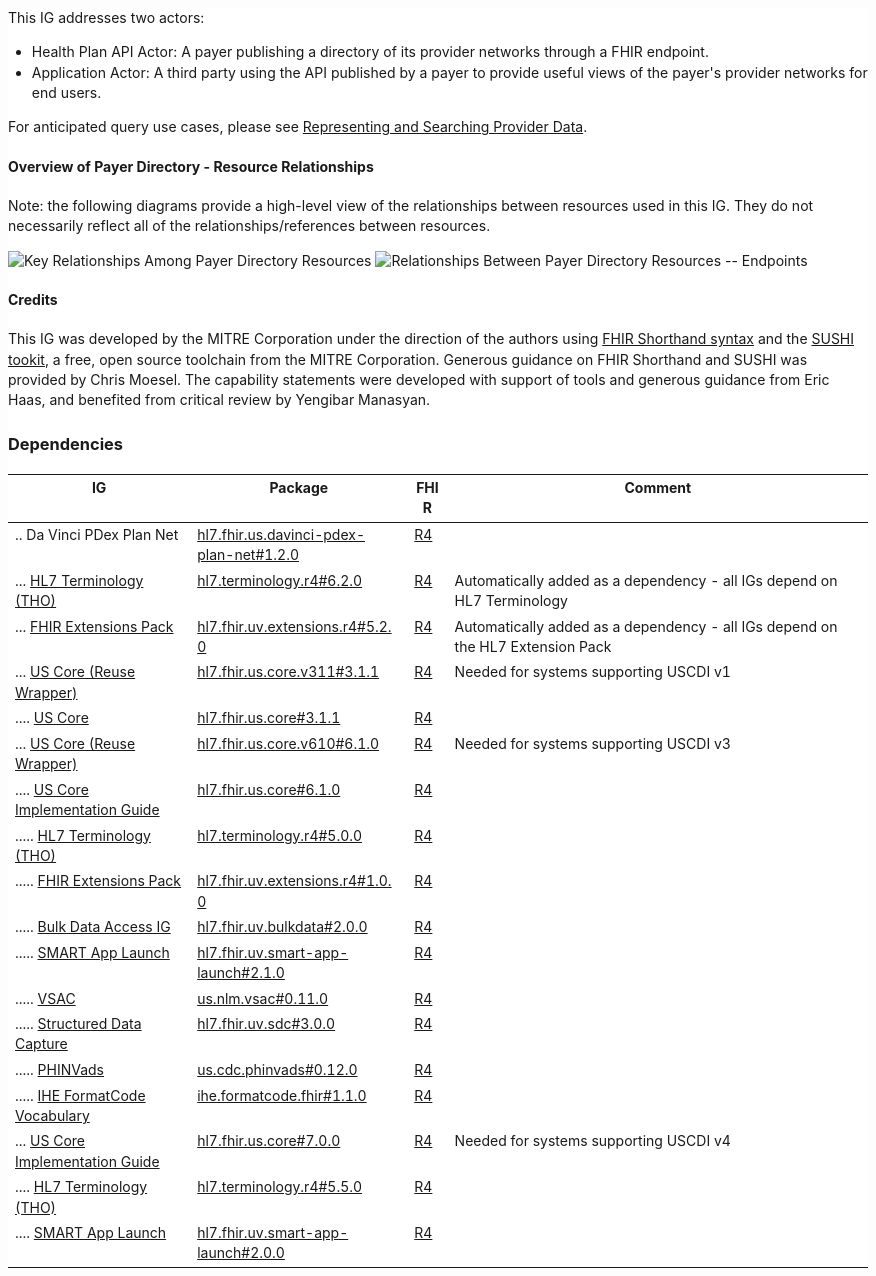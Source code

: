 This IG addresses two actors:

* Health Plan API Actor: A payer publishing a directory of its provider networks through a FHIR endpoint.
* Application Actor: A third party using the API published by a payer to provide useful views of the payer's provider networks for end users.

For anticipated query use cases, please see [Representing and Searching Provider Data](implementation.html#Representing).

#### Overview of Payer Directory - Resource Relationships

Note: the following diagrams provide a high-level view of the relationships between resources used in this IG. They do not necessarily reflect all of the relationships/references between resources.

![Key Relationships Among Payer Directory Resources](Slide2.png)
![Relationships Between Payer Directory Resources -- Endpoints](Slide3.png)

#### Credits

This IG was developed by the MITRE Corporation under the direction of the authors using [FHIR Shorthand syntax](https://build.fhir.org/ig/HL7/fhir-shorthand/) and the [SUSHI tookit](https://github.com/FHIR/sushi), a free, open source toolchain from the MITRE Corporation. Generous guidance on FHIR Shorthand and SUSHI was provided by Chris Moesel. The capability statements were developed with support of tools and generous guidance from Eric Haas, and benefited from critical review by Yengibar Manasyan.

### Dependencies

| IG | Package | FHIR | Comment |
| --- | --- | --- | --- |
| .. Da Vinci PDex Plan Net | [hl7.fhir.us.davinci-pdex-plan-net#1.2.0](https://simplifier.net/packages/hl7.fhir.us.davinci-pdex-plan-net/1.2.0) | [R4](http://hl7.org/fhir/R4) |  |
| ... [HL7 Terminology (THO)](http://terminology.hl7.org/6.2.0 "Canonical: http://terminology.hl7.org") | [hl7.terminology.r4#6.2.0](https://simplifier.net/packages/hl7.terminology.r4/6.2.0) | [R4](http://hl7.org/fhir/R4) | Automatically added as a dependency - all IGs depend on HL7 Terminology |
| ... [FHIR Extensions Pack](http://hl7.org/fhir/extensions/5.2.0 "Canonical: http://hl7.org/fhir/extensions") | [hl7.fhir.uv.extensions.r4#5.2.0](https://simplifier.net/packages/hl7.fhir.uv.extensions.r4/5.2.0) | [R4](http://hl7.org/fhir/R4) | Automatically added as a dependency - all IGs depend on the HL7 Extension Pack |
| ... [US Core (Reuse Wrapper)](http://hl7.org/fhir/us/core/STU3.1.1 "Canonical: http://hl7.org/fhir/us/core/v311") | [hl7.fhir.us.core.v311#3.1.1](https://simplifier.net/packages/hl7.fhir.us.core.v311/3.1.1) | [R4](http://hl7.org/fhir/R4) | Needed for systems supporting USCDI v1 |
| .... [US Core](http://hl7.org/fhir/us/core/STU3.1.1 "Canonical: http://hl7.org/fhir/us/core") | [hl7.fhir.us.core#3.1.1](https://simplifier.net/packages/hl7.fhir.us.core/3.1.1) | [R4](http://hl7.org/fhir/R4) |  |
| ... [US Core (Reuse Wrapper)](http://hl7.org/fhir/us/core/STU6.1 "Canonical: http://hl7.org/fhir/us/core/v610") | [hl7.fhir.us.core.v610#6.1.0](https://simplifier.net/packages/hl7.fhir.us.core.v610/6.1.0) | [R4](http://hl7.org/fhir/R4) | Needed for systems supporting USCDI v3 |
| .... [US Core Implementation Guide](http://hl7.org/fhir/us/core/STU6.1 "Canonical: http://hl7.org/fhir/us/core") | [hl7.fhir.us.core#6.1.0](https://simplifier.net/packages/hl7.fhir.us.core/6.1.0) | [R4](http://hl7.org/fhir/R4) |  |
| ..... [HL7 Terminology (THO)](http://terminology.hl7.org/5.0.0 "Canonical: http://terminology.hl7.org") | [hl7.terminology.r4#5.0.0](https://simplifier.net/packages/hl7.terminology.r4/5.0.0) | [R4](http://hl7.org/fhir/R4) |  |
| ..... [FHIR Extensions Pack](http://hl7.org/fhir/extensions/1.0.0 "Canonical: http://hl7.org/fhir/extensions") | [hl7.fhir.uv.extensions.r4#1.0.0](https://simplifier.net/packages/hl7.fhir.uv.extensions.r4/1.0.0) | [R4](http://hl7.org/fhir/R4) |  |
| ..... [Bulk Data Access IG](http://hl7.org/fhir/uv/bulkdata/STU2 "Canonical: http://hl7.org/fhir/uv/bulkdata") | [hl7.fhir.uv.bulkdata#2.0.0](https://simplifier.net/packages/hl7.fhir.uv.bulkdata/2.0.0) | [R4](http://hl7.org/fhir/R4) |  |
| ..... [SMART App Launch](http://hl7.org/fhir/smart-app-launch/STU2.1 "Canonical: http://hl7.org/fhir/smart-app-launch") | [hl7.fhir.uv.smart-app-launch#2.1.0](https://simplifier.net/packages/hl7.fhir.uv.smart-app-launch/2.1.0) | [R4](http://hl7.org/fhir/R4) |  |
| ..... [VSAC](http://fhir.org/packages/us.nlm.vsac "Canonical: http://fhir.org/packages/us.nlm.vsac") | [us.nlm.vsac#0.11.0](https://simplifier.net/packages/us.nlm.vsac/0.11.0) | [R4](http://hl7.org/fhir/R4) |  |
| ..... [Structured Data Capture](http://hl7.org/fhir/uv/sdc/STU3 "Canonical: http://hl7.org/fhir/uv/sdc") | [hl7.fhir.uv.sdc#3.0.0](https://simplifier.net/packages/hl7.fhir.uv.sdc/3.0.0) | [R4](http://hl7.org/fhir/R4) |  |
| ..... [PHINVads](http://fhir.org/packages/us.cdc.phinvads "Canonical: http://fhir.org/packages/us.cdc.phinvads") | [us.cdc.phinvads#0.12.0](https://simplifier.net/packages/us.cdc.phinvads/0.12.0) | [R4](http://hl7.org/fhir/R4) |  |
| ..... [IHE FormatCode Vocabulary](https://profiles.ihe.net/fhir/ihe.formatcode.fhir/1.1.0 "Canonical: https://profiles.ihe.net/fhir/ihe.formatcode.fhir") | [ihe.formatcode.fhir#1.1.0](https://simplifier.net/packages/ihe.formatcode.fhir/1.1.0) | [R4](http://hl7.org/fhir/R4) |  |
| ... [US Core Implementation Guide](http://hl7.org/fhir/us/core/STU7 "Canonical: http://hl7.org/fhir/us/core") | [hl7.fhir.us.core#7.0.0](https://simplifier.net/packages/hl7.fhir.us.core/7.0.0) | [R4](http://hl7.org/fhir/R4) | Needed for systems supporting USCDI v4 |
| .... [HL7 Terminology (THO)](http://terminology.hl7.org/5.5.0 "Canonical: http://terminology.hl7.org") | [hl7.terminology.r4#5.5.0](https://simplifier.net/packages/hl7.terminology.r4/5.5.0) | [R4](http://hl7.org/fhir/R4) |  |
| .... [SMART App Launch](http://hl7.org/fhir/smart-app-launch/STU2 "Canonical: http://hl7.org/fhir/smart-app-launch") | [hl7.fhir.uv.smart-app-launch#2.0.0](https://simplifier.net/packages/hl7.fhir.uv.smart-app-launch/2.0.0) | [R4](http://hl7.org/fhir/R4) |  |